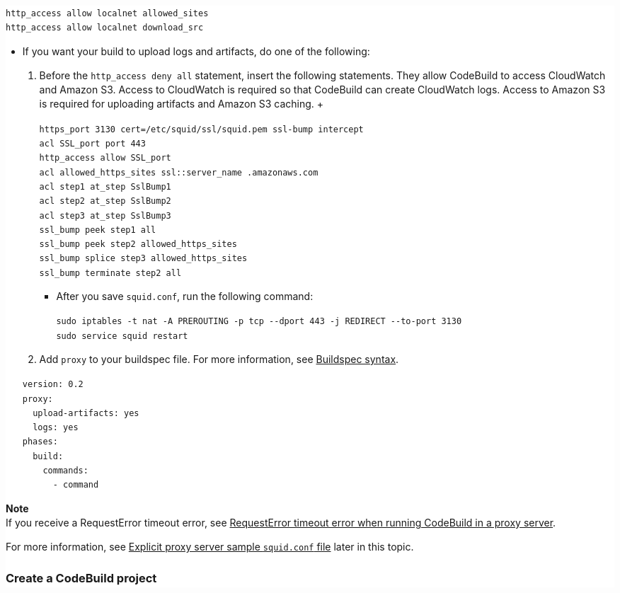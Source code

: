   ```
  http_access allow localnet allowed_sites
  http_access allow localnet download_src
  ```
+ If you want your build to upload logs and artifacts, do one of the following:

  1. Before the `http_access deny all` statement, insert the following statements\. They allow CodeBuild to access CloudWatch and Amazon S3\. Access to CloudWatch is required so that CodeBuild can create CloudWatch logs\. Access to Amazon S3 is required for uploading artifacts and Amazon S3 caching\. 
     + 

       ```
       https_port 3130 cert=/etc/squid/ssl/squid.pem ssl-bump intercept
       acl SSL_port port 443
       http_access allow SSL_port
       acl allowed_https_sites ssl::server_name .amazonaws.com
       acl step1 at_step SslBump1
       acl step2 at_step SslBump2
       acl step3 at_step SslBump3
       ssl_bump peek step1 all
       ssl_bump peek step2 allowed_https_sites
       ssl_bump splice step3 allowed_https_sites
       ssl_bump terminate step2 all
       ```
     + After you save `squid.conf`, run the following command: 

       ```
       sudo iptables -t nat -A PREROUTING -p tcp --dport 443 -j REDIRECT --to-port 3130
       sudo service squid restart
       ```

  1.  Add `proxy` to your buildspec file\. For more information, see [Buildspec syntax](build-spec-ref.md#build-spec-ref-syntax)\. 

     ```
     version: 0.2
     proxy:
       upload-artifacts: yes
       logs: yes
     phases:
       build:
         commands:
           - command
     ```

**Note**  
If you receive a RequestError timeout error, see [ RequestError timeout error when running CodeBuild in a proxy server](troubleshooting.md#code-request-timeout-error)\.

For more information, see [Explicit proxy server sample `squid.conf` file](#use-proxy-server-explicit-sample-squid-conf) later in this topic\.

### Create a CodeBuild project<a name="use-proxy-server-explicit-create-acb-project"></a>

